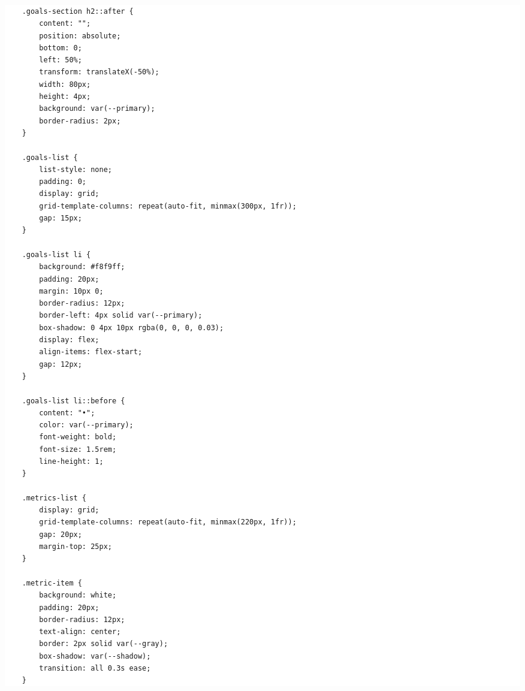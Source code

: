         .goals-section h2::after {
            content: "";
            position: absolute;
            bottom: 0;
            left: 50%;
            transform: translateX(-50%);
            width: 80px;
            height: 4px;
            background: var(--primary);
            border-radius: 2px;
        }
        
        .goals-list {
            list-style: none;
            padding: 0;
            display: grid;
            grid-template-columns: repeat(auto-fit, minmax(300px, 1fr));
            gap: 15px;
        }
        
        .goals-list li {
            background: #f8f9ff;
            padding: 20px;
            margin: 10px 0;
            border-radius: 12px;
            border-left: 4px solid var(--primary);
            box-shadow: 0 4px 10px rgba(0, 0, 0, 0.03);
            display: flex;
            align-items: flex-start;
            gap: 12px;
        }
        
        .goals-list li::before {
            content: "•";
            color: var(--primary);
            font-weight: bold;
            font-size: 1.5rem;
            line-height: 1;
        }
        
        .metrics-list {
            display: grid;
            grid-template-columns: repeat(auto-fit, minmax(220px, 1fr));
            gap: 20px;
            margin-top: 25px;
        }
        
        .metric-item {
            background: white;
            padding: 20px;
            border-radius: 12px;
            text-align: center;
            border: 2px solid var(--gray);
            box-shadow: var(--shadow);
            transition: all 0.3s ease;
        }
        